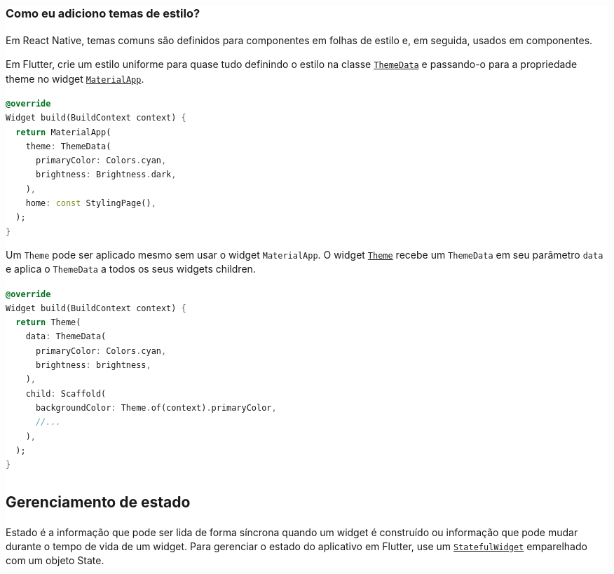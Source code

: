 ```dart
```

### Como eu adiciono temas de estilo?

Em React Native, temas comuns são definidos para
componentes em folhas de estilo e, em seguida, usados em componentes.

Em Flutter, crie um estilo uniforme para quase tudo
definindo o estilo na classe [`ThemeData`][]
e passando-o para a propriedade theme no
widget [`MaterialApp`][].

<?code-excerpt "lib/examples.dart (theme)"?>
```dart
@override
Widget build(BuildContext context) {
  return MaterialApp(
    theme: ThemeData(
      primaryColor: Colors.cyan,
      brightness: Brightness.dark,
    ),
    home: const StylingPage(),
  );
}
```

Um `Theme` pode ser aplicado mesmo sem usar o widget `MaterialApp`.
O widget [`Theme`][] recebe um `ThemeData` em seu parâmetro `data`
e aplica o `ThemeData` a todos os seus widgets children.

<?code-excerpt "lib/examples.dart (theme-data)"?>
```dart
@override
Widget build(BuildContext context) {
  return Theme(
    data: ThemeData(
      primaryColor: Colors.cyan,
      brightness: brightness,
    ),
    child: Scaffold(
      backgroundColor: Theme.of(context).primaryColor,
      //...
    ),
  );
}
```

## Gerenciamento de estado

Estado é a informação que pode ser lida de forma síncrona
quando um widget é construído ou informação
que pode mudar durante o tempo de vida de um widget.
Para gerenciar o estado do aplicativo em Flutter,
use um [`StatefulWidget`][] emparelhado com um objeto State.


[Limitações]: /ui/navigation#limitations
[visão geral de navegação]: /ui/navigation
[classe GestureDetector]: {{site.api}}/flutter/widgets/GestureDetector-class.html#instance-properties
[`AboutDialog`]: {{site.api}}/flutter/material/AboutDialog-class.html
[Adicionando Ativos e Imagens no Flutter]: /ui/assets/assets-and-images
[`AlertDialog`]: {{site.api}}/flutter/material/AlertDialog-class.html
[`Align`]: {{site.api}}/flutter/widgets/Align-class.html
[`Animation`]: {{site.api}}/flutter/animation/Animation-class.html
[`AnimationController`]: {{site.api}}/flutter/animation/AnimationController-class.html
[async e await]: {{site.dart-site}}/language/async
[`Axis`]: {{site.api}}/flutter/painting/Axis.html
[`BuildContext`]: {{site.api}}/flutter/widgets/BuildContext-class.html
[`Center`]: {{site.api}}/flutter/widgets/Center-class.html
[paleta de cores]: {{site.material2}}/design/color/the-color-system.html#color-theme-creation
[cores]: {{site.api}}/flutter/material/Colors-class.html
[`Colors`]: {{site.api}}/flutter/material/Colors-class.html
[`Column`]: {{site.api}}/flutter/widgets/Column-class.html
[`Container`]: {{site.api}}/flutter/widgets/Container-class.html
[`Checkbox`]: {{site.api}}/flutter/material/Checkbox-class.html
[`CircleAvatar`]: {{site.api}}/flutter/material/CircleAvatar-class.html
[`CircularProgressIndicator`]: {{site.api}}/flutter/material/CircularProgressIndicator-class.html
[Cupertino (estilo iOS)]: /ui/widgets/cupertino
[`CustomPaint`]: {{site.api}}/flutter/widgets/CustomPaint-class.html
[`CustomPainter`]: {{site.api}}/flutter/rendering/CustomPainter-class.html
[Dart]: {{site.dart-site}}/dart-2
[Dart's Type System]: {{site.dart-site}}/guides/language/sound-dart
[Sound Null Safety]: {{site.dart-site}}/null-safety
[`dart:io`]: {{site.api}}/flutter/dart-io/dart-io-library.html
[DartPadA]: {{site.dartpad}}/?id=0df636e00f348bdec2bc1c8ebc7daeb1
[DartPadB]: {{site.dartpad}}/?id=cf9e652f77636224d3e37d96dcf238e5
[DartPadC]: {{site.dartpad}}/?id=3f4625c16e05eec396d6046883739612
[DartPadD]: {{site.dartpad}}/?id=57ec21faa8b6fe2326ffd74e9781a2c7
[DartPadE]: {{site.dartpad}}/?id=c85038ad677963cb6dc943eb1a0b72e6
[DartPadF]: {{site.dartpad}}/?id=5454e8bfadf3000179d19b9bc6be9918
[Desenvolvendo Pacotes e Plugins]: /packages-and-plugins/developing-packages
[DevTools]: /tools/devtools
[`Dismissible`]: {{site.api}}/flutter/widgets/Dismissible-class.html
[`FadeTransition`]: {{site.api}}/flutter/widgets/FadeTransition-class.html
[Pacotes Flutter]: {{site.pub}}/flutter/
[Visão Geral da Arquitetura do Flutter]: /resources/architectural-overview
[Widgets Básicos do Flutter]: /ui/widgets/basics
[Visão Geral Técnica do Flutter]: /resources/architectural-overview
[Catálogo de Widgets do Flutter]: /ui/widgets
[Índice de Widgets do Flutter]: /reference/widgets
[`FlutterLogo`]: {{site.api}}/flutter/material/FlutterLogo-class.html
[`Form`]: {{site.api}}/flutter/widgets/Form-class.html
[`TextButton`]: {{site.api}}/flutter/material/TextButton-class.html
[funções]: {{site.dart-site}}/language/functions
[`Future`]: {{site.dart-site}}/tutorials/language/futures
[`GestureDetector`]: {{site.api}}/flutter/widgets/GestureDetector-class.html
[Introdução]: /get-started
[`Image`]: {{site.api}}/flutter/widgets/Image-class.html
[`IndexedWidgetBuilder`]: {{site.api}}/flutter/widgets/IndexedWidgetBuilder.html
[`InheritedWidget`]: {{site.api}}/flutter/widgets/InheritedWidget-class.html
[`InkWell`]: {{site.api}}/flutter/material/InkWell-class.html
[Widgets de Layout]: /ui/widgets/layout
[`LinearProgressIndicator`]: {{site.api}}/flutter/material/LinearProgressIndicator-class.html
[`ListTile`]: {{site.api}}/flutter/material/ListTile-class.html
[`ListView`]: {{site.api}}/flutter/widgets/ListView-class.html
[`ListView.builder`]: {{site.api}}/flutter/widgets/ListView/ListView.builder.html
[Material Design]: {{site.material}}/styles
[ícones Material]: {{site.api}}/flutter/material/Icons-class.html
[`MaterialApp`]: {{site.api}}/flutter/material/MaterialApp-class.html
[`MaterialPageRoute`]: {{site.api}}/flutter/material/MaterialPageRoute-class.html
[`ModalRoute`]: {{site.api}}/flutter/widgets/ModalRoute-class.html
[`Navigator`]: {{site.api}}/flutter/widgets/Navigator-class.html
[`Navigator.of()`]: {{site.api}}/flutter/widgets/Navigator/of.html
[`Navigator.pop`]: {{site.api}}/flutter/widgets/Navigator/pop.html
[`Navigator.push`]: {{site.api}}/flutter/widgets/Navigator/push.html
[`onSaved`]: {{site.api}}/flutter/widgets/FormField/onSaved.html
[parâmetros nomeados]: {{site.dart-site}}/language/functions#named-parameters
[`Padding`]: {{site.api}}/flutter/widgets/Padding-class.html
[`PanResponder`]: https://facebook.github.io/react-native/docs/panresponder.html
[pub.dev]: {{site.pub}}
[`Radio`]: {{site.api}}/flutter/material/Radio-class.html
[`ElevatedButton`]: {{site.api}}/flutter/material/ElevatedButton-class.html
[`RefreshIndicator`]: {{site.api}}/flutter/material/RefreshIndicator-class.html
[`Route`]: {{site.api}}/flutter/widgets/Route-class.html
[`Row`]: {{site.api}}/flutter/widgets/Row-class.html
[`Scaffold`]: {{site.api}}/flutter/material/Scaffold-class.html
[`ScrollController`]: {{site.api}}/flutter/widgets/ScrollController-class.html
[`shared_preferences`]: {{site.repo.packages}}/tree/main/packages/shared_preferences/shared_preferences
[`SingleTickerProviderStateMixin`]: {{site.api}}/flutter/widgets/SingleTickerProviderStateMixin-mixin.html
[`Slider`]: {{site.api}}/flutter/material/Slider-class.html
[`Stack`]: {{site.api}}/flutter/widgets/Stack-class.html
[Gerenciamento de estado]: /data-and-backend/state-mgmt
[`StatefulWidget`]: {{site.api}}/flutter/widgets/StatefulWidget-class.html
[`StatelessWidget`]: {{site.api}}/flutter/widgets/StatelessWidget-class.html
[`Switch`]: {{site.api}}/flutter/material/Switch-class.html
[`Tab`]: {{site.api}}/flutter/material/Tab-class.html
[`TabBar`]: {{site.api}}/flutter/material/TabBar-class.html
[`TabBarView`]: {{site.api}}/flutter/material/TabBarView-class.html
[`TabController`]: {{site.api}}/flutter/material/TabController-class.html
[`Text`]: {{site.api}}/flutter/widgets/Text-class.html
[`TextAlign`]: {{site.api}}/flutter/dart-ui/TextAlign.html
[`TextEditingController`]: {{site.api}}/flutter/widgets/TextEditingController-class.html
[`TextField`]: {{site.api}}/flutter/material/TextField-class.html
[`TextFormField`]: {{site.api}}/flutter/material/TextFormField-class.html
[`TextInput`]: {{site.api}}/flutter/services/TextInput-class.html
[`TextStyle`]: {{site.api}}/flutter/dart-ui/TextStyle-class.html
[`Theme`]: {{site.api}}/flutter/material/Theme-class.html
[`ThemeData`]: {{site.api}}/flutter/material/ThemeData-class.html
[`Ticker`]: {{site.api}}/flutter/scheduler/Ticker-class.html
[`TickerProvider`]: {{site.api}}/flutter/scheduler/TickerProvider-class.html
[`TickerProviderStateMixin`]: {{site.api}}/flutter/widgets/TickerProviderStateMixin-mixin.html
[`Tween`]: {{site.api}}/flutter/animation/Tween-class.html
[Usando Pacotes]: /packages-and-plugins/using-packages
[variáveis]: {{site.dart-site}}/language/variables
[`WidgetBuilder`]: {{site.api}}/flutter/widgets/WidgetBuilder.html
[infinite_list]: {{site.repo.samples}}/tree/main/infinite_list